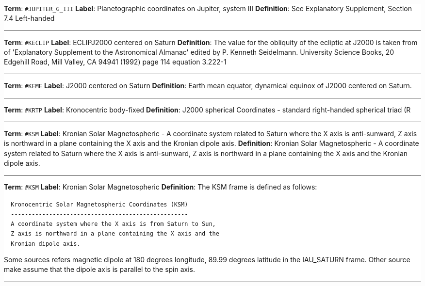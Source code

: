 **Term**: `#JUPITER_G_III`
**Label**: Planetographic coordinates on Jupiter, system III
**Definition**: 
See Explanatory Supplement, Section 7.4
Left-handed
______________________________________________________________

**Term**: `#KECLIP`
**Label**: ECLIPJ2000 centered on Saturn
**Definition**: 
The value for the obliquity of the
                      ecliptic at J2000 is taken from 
                      of 'Explanatory Supplement to the Astronomical Almanac'
						edited by P. Kenneth Seidelmann. University Science
						Books, 20 Edgehill Road, Mill Valley, CA 94941 (1992)
					  page 114 equation 3.222-1
______________________________________________________________

**Term**: `#KEME`
**Label**: J2000 centered on Saturn
**Definition**: 
Earth mean equator, dynamical equinox of J2000 centered on Saturn.
______________________________________________________________

**Term**: `#KRTP​`
**Label**: Kronocentric body-fixed
**Definition**: 
 J2000 spherical Coordinates - standard right-handed spherical triad (R
______________________________________________________________

**Term**: `#KSM`
**Label**: Kronian Solar Magnetospheric - A coordinate system related to Saturn where the X axis is anti-sunward, Z axis is northward in a plane containing the X axis and the Kronian dipole axis.
**Definition**: 
Kronian Solar Magnetospheric - A coordinate system related to Saturn where the X axis is anti-sunward, Z axis is northward in a plane containing the X axis and the Kronian dipole axis.
______________________________________________________________

**Term**: `#KSM`
**Label**: Kronian Solar Magnetospheric
**Definition**: 
The KSM frame is defined as follows:

      Kronocentric Solar Magnetospheric Coordinates (KSM)
      ---------------------------------------------------
      A coordinate system where the X axis is from Saturn to Sun,
      Z axis is northward in a plane containing the X axis and the
      Kronian dipole axis.

   Some sources refers magnetic dipole at 180 degrees longitude, 89.99 degrees latitude
   in the IAU_SATURN frame. Other source make assume that the dipole axis is 
   parallel to the spin axis.
______________________________________________________________
